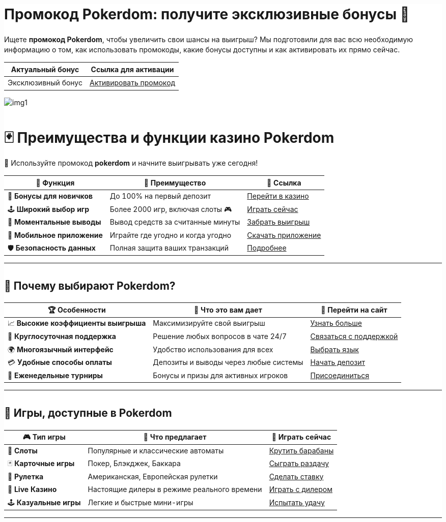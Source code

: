 # Промокод Pokerdom: получите эксклюзивные бонусы 🎁  

Ищете **промокод Pokerdom**, чтобы увеличить свои шансы на выигрыш? Мы подготовили для вас всю необходимую информацию о том, как использовать промокоды, какие бонусы доступны и как активировать их прямо сейчас.  

| **Актуальный бонус**      | **Ссылка для активации**                     |
|----------------------------|----------------------------------------------|
| Эксклюзивный бонус         | [Активировать промокод](https://brandplay.link/Bxg7SC7H) |


![img1](https://github.com/user-attachments/assets/41f4d729-a537-4a7b-85ce-1d7c4e7be95f)

# 🃏 **Преимущества и функции казино Pokerdom**  
🎰 Используйте промокод **pokerdom** и начните выигрывать уже сегодня!  

| 💎 **Функция**            | 🌟 **Преимущество**                 | 🔗 **Ссылка**                                   |
|---------------------------|-------------------------------------|------------------------------------------------|
| 🎁 **Бонусы для новичков**| До 100% на первый депозит           | [Перейти в казино](https://brandplay.link/Bxg7SC7H) |
| 🕹️ **Широкий выбор игр**   | Более 2000 игр, включая слоты 🎮   | [Играть сейчас](https://brandplay.link/Bxg7SC7H)     |
| 🔄 **Моментальные выводы**| Вывод средств за считанные минуты  | [Забрать выигрыш](https://brandplay.link/Bxg7SC7H)   |
| 📱 **Мобильное приложение**| Играйте где угодно и когда угодно  | [Скачать приложение](https://brandplay.link/Bxg7SC7H)|
| 🛡️ **Безопасность данных** | Полная защита ваших транзакций     | [Подробнее](https://brandplay.link/Bxg7SC7H)         |

---

## 🎨 **Почему выбирают Pokerdom?**

| 🏆 **Особенности**                   | 🚀 **Что это вам дает**                 | 🔗 **Перейти на сайт**                           |
|--------------------------------------|-----------------------------------------|-------------------------------------------------|
| 📈 **Высокие коэффициенты выигрыша** | Максимизируйте свой выигрыш            | [Узнать больше](https://brandplay.link/Bxg7SC7H)   |
| 💬 **Круглосуточная поддержка**       | Решение любых вопросов в чате 24/7     | [Связаться с поддержкой](https://brandplay.link/Bxg7SC7H) |
| 🌍 **Многоязычный интерфейс**         | Удобство использования для всех        | [Выбрать язык](https://brandplay.link/Bxg7SC7H)    |
| 💳 **Удобные способы оплаты**         | Депозиты и выводы через любые системы  | [Начать депозит](https://brandplay.link/Bxg7SC7H)   |
| 🎡 **Еженедельные турниры**           | Бонусы и призы для активных игроков    | [Присоединиться](https://brandplay.link/Bxg7SC7H)   |

---

## 🎲 **Игры, доступные в Pokerdom**

| 🎮 **Тип игры**               | 🎯 **Что предлагает**                | 🔗 **Играть сейчас**                              |
|-------------------------------|--------------------------------------|-------------------------------------------------|
| 🎰 **Слоты**                  | Популярные и классические автоматы  | [Крутить барабаны](https://brandplay.link/Bxg7SC7H) |
| 🃏 **Карточные игры**          | Покер, Блэкджек, Баккара            | [Сыграть раздачу](https://brandplay.link/Bxg7SC7H)   |
| 🎱 **Рулетка**                | Американская, Европейская рулетки   | [Сделать ставку](https://brandplay.link/Bxg7SC7H)   |
| 🦸 **Live Казино**             | Настоящие дилеры в режиме реального времени | [Играть с дилером](https://brandplay.link/Bxg7SC7H)|
| 🕹️ **Казуальные игры**        | Легкие и быстрые мини-игры          | [Испытать удачу](https://brandplay.link/Bxg7SC7H)  |

---